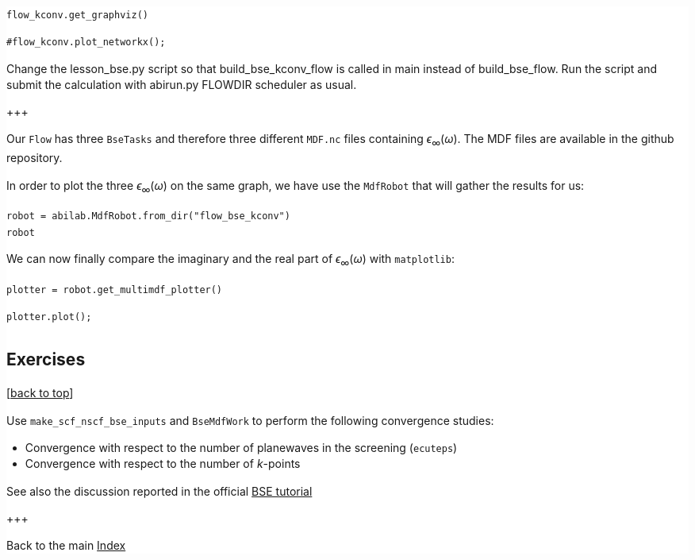 ```{code-cell} ipython3
flow_kconv.get_graphviz()
```

```{code-cell} ipython3
#flow_kconv.plot_networkx();
```

Change the lesson_bse.py script so that build_bse_kconv_flow is called in main instead of build_bse_flow.
Run the script and submit the calculation with abirun.py FLOWDIR scheduler as usual.

+++

Our `Flow` has three `BseTasks` and therefore three different `MDF.nc` files containing $\epsilon_\infty(\omega)$.
The MDF files are available in the github repository. 

In order to plot the three $\epsilon_\infty(\omega)$ on the same graph, we have use the `MdfRobot`
that will gather the results for us:

```{code-cell} ipython3
robot = abilab.MdfRobot.from_dir("flow_bse_kconv")
robot
```

We can now finally compare the imaginary and the real part of $\epsilon_\infty(\omega)$ with `matplotlib`:

```{code-cell} ipython3
plotter = robot.get_multimdf_plotter()
```

```{code-cell} ipython3
plotter.plot();
```

## Exercises
[[back to top](#top)]

Use `make_scf_nscf_bse_inputs` and `BseMdfWork` to perform the following convergence studies:
    
   * Convergence with respect to the number of planewaves in the screening (`ecuteps`)
   * Convergence with respect to the number of $k$-points 
   
See also the discussion reported in the official [BSE tutorial](https://docs.abinit.org/tutorial/bse/)

+++

Back to the main [Index](../index.ipynb)

```{code-cell} ipython3

```
